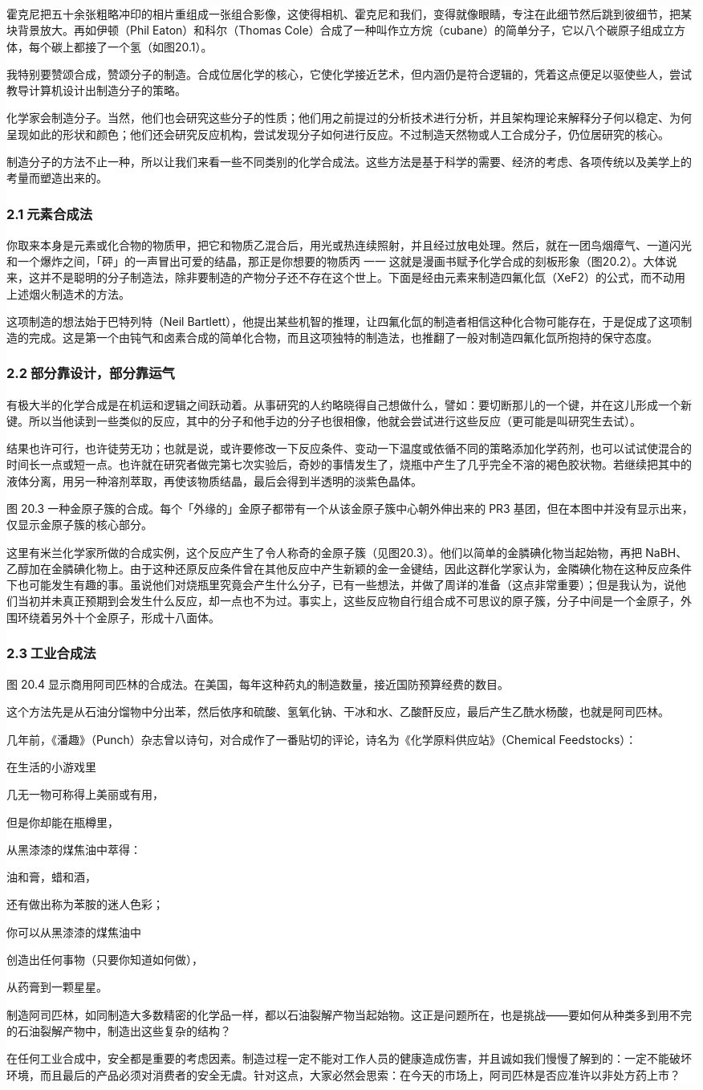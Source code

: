 霍克尼把五十余张粗略冲印的相片重组成一张组合影像，这使得相机、霍克尼和我们，变得就像眼睛，专注在此细节然后跳到彼细节，把某块背景放大。再如伊顿（Phil Eaton）和科尔（Thomas Cole）合成了一种叫作立方烷（cubane）的简单分子，它以八个碳原子组成立方体，每个碳上都接了一个氢（如图20.1）。

我特别要赞颂合成，赞颂分子的制造。合成位居化学的核心，它使化学接近艺术，但内涵仍是符合逻辑的，凭着这点便足以驱使些人，尝试教导计算机设计出制造分子的策略。

化学家会制造分子。当然，他们也会研究这些分子的性质；他们用之前提过的分析技术进行分析，并且架构理论来解释分子何以稳定、为何呈现如此的形状和颜色；他们还会研究反应机构，尝试发现分子如何进行反应。不过制造天然物或人工合成分子，仍位居研究的核心。

制造分子的方法不止一种，所以让我们来看一些不同类别的化学合成法。这些方法是基于科学的需要、经济的考虑、各项传统以及美学上的考量而塑造出来的。

### 2.1 元素合成法

你取来本身是元素或化合物的物质甲，把它和物质乙混合后，用光或热连续照射，并且经过放电处理。然后，就在一团鸟烟瘴气、一道闪光和一个爆炸之间，「砰」的一声冒出可爱的结晶，那正是你想要的物质丙 一一 这就是漫画书赋予化学合成的刻板形象（图20.2）。大体说来，这并不是聪明的分子制造法，除非要制造的产物分子还不存在这个世上。下面是经由元素来制造四氟化氙（XeF2）的公式，而不动用上述烟火制造术的方法。

这项制造的想法始于巴特列特（Neil Bartlett），他提出某些机智的推理，让四氟化氙的制造者相信这种化合物可能存在，于是促成了这项制造的完成。这是第一个由钝气和卤素合成的简单化合物，而且这项独特的制造法，也推翻了一般对制造四氟化氙所抱持的保守态度。

### 2.2 部分靠设计，部分靠运气

有极大半的化学合成是在机运和逻辑之间跃动着。从事研究的人约略晓得自己想做什么，譬如：要切断那儿的一个键，并在这儿形成一个新键。所以当他读到一些类似的反应，其中的分子和他手边的分子也很相像，他就会尝试进行这些反应（更可能是叫研究生去试）。

结果也许可行，也许徒劳无功；也就是说，或许要修改一下反应条件、变动一下温度或依循不同的策略添加化学药剂，也可以试试使混合的时间长一点或短一点。也许就在研究者做完第七次实验后，奇妙的事情发生了，烧瓶中产生了几乎完全不溶的褐色胶状物。若继续把其中的液体分离，用另一种溶剂萃取，再使该物质结晶，最后会得到半透明的淡紫色晶体。

图 20.3 一种金原子簇的合成。每个「外缘的」金原子都带有一个从该金原子簇中心朝外伸出来的 PR3 基团，但在本图中并没有显示出来，仅显示金原子簇的核心部分。

这里有米兰化学家所做的合成实例，这个反应产生了令人称奇的金原子簇（见图20.3）。他们以简单的金膦碘化物当起始物，再把 NaBH、乙醇加在金膦碘化物上。由于这种还原反应条件曾在其他反应中产生新颖的金一金键结，因此这群化学家认为，金隣碘化物在这种反应条件下也可能发生有趣的事。虽说他们对烧瓶里究竟会产生什么分子，已有一些想法，并做了周详的准备（这点非常重要）；但是我认为，说他们当初并未真正预期到会发生什么反应，却一点也不为过。事实上，这些反应物自行组合成不可思议的原子簇，分子中间是一个金原子，外围环绕着另外十个金原子，形成十八面体。

### 2.3 工业合成法

图 20.4 显示商用阿司匹林的合成法。在美国，每年这种药丸的制造数量，接近国防预算经费的数目。

这个方法先是从石油分馏物中分出苯，然后依序和硫酸、氢氧化钠、干冰和水、乙酸酐反应，最后产生乙酰水杨酸，也就是阿司匹林。

几年前，《潘趣》（Punch）杂志曾以诗句，对合成作了一番贴切的评论，诗名为《化学原料供应站》（Chemical Feedstocks）：

在生活的小游戏里

几无一物可称得上美丽或有用，

但是你却能在瓶樽里，

从黑漆漆的煤焦油中萃得：

油和膏，蜡和酒，

还有做出称为苯胺的迷人色彩；

你可以从黑漆漆的煤焦油中

创造出任何事物（只要你知道如何做），

从药膏到一颗星星。

制造阿司匹林，如同制造大多数精密的化学品一样，都以石油裂解产物当起始物。这正是问题所在，也是挑战——要如何从种类多到用不完的石油裂解产物中，制造出这些复杂的结构？

在任何工业合成中，安全都是重要的考虑因素。制造过程一定不能对工作人员的健康造成伤害，并且诚如我们慢慢了解到的：一定不能破坏环境，而且最后的产品必须对消费者的安全无虞。针对这点，大家必然会思索：在今天的市场上，阿司匹林是否应准许以非处方药上市？
